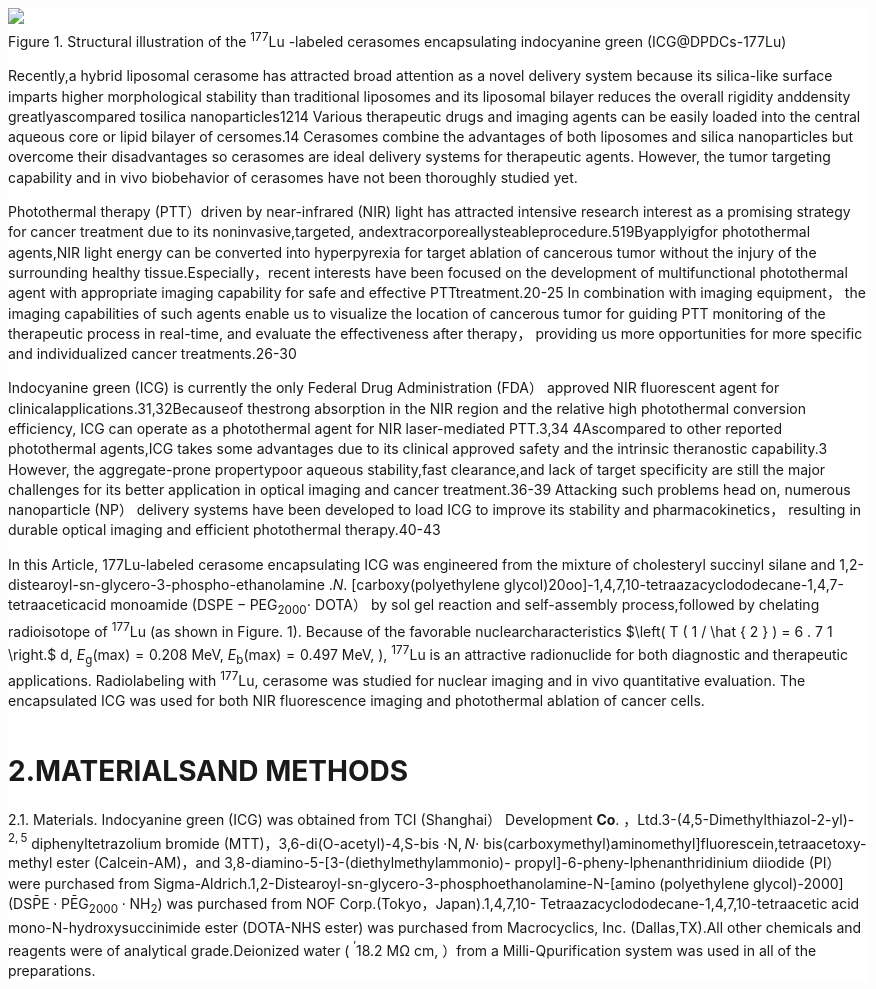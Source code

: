 ![](images/ca8cf7695c89a16f346458a713930ff2e04130562d555a19c90aff920de48f4f.jpg)  
Figure 1. Structural illustration of the $^ { 1 7 7 } \mathrm { L u }$ -labeled cerasomes encapsulating indocyanine green (ICG@DPDCs-177Lu)

Recently,a hybrid liposomal cerasome has attracted broad attention as a novel delivery system because its silica-like surface imparts higher morphological stability than traditional liposomes and its liposomal bilayer reduces the overall rigidity anddensity greatlyascompared tosilica nanoparticles1214 Various therapeutic drugs and imaging agents can be easily loaded into the central aqueous core or lipid bilayer of cersomes.14 Cerasomes combine the advantages of both liposomes and silica nanoparticles but overcome their disadvantages so cerasomes are ideal delivery systems for therapeutic agents. However, the tumor targeting capability and in vivo biobehavior of cerasomes have not been thoroughly studied yet.

Photothermal therapy (PTT）driven by near-infrared (NIR) light has attracted intensive research interest as a promising strategy for cancer treatment due to its noninvasive,targeted, andextracorporeallysteableprocedure.519Byapplyigfor photothermal agents,NIR light energy can be converted into hyperpyrexia for target ablation of cancerous tumor without the injury of the surrounding healthy tissue.Especially，recent interests have been focused on the development of multifunctional photothermal agent with appropriate imaging capability for safe and effective PTTtreatment.20-25 In combination with imaging equipment， the imaging capabilities of such agents enable us to visualize the location of cancerous tumor for guiding PTT monitoring of the therapeutic process in real-time, and evaluate the effectiveness after therapy， providing us more opportunities for more specific and individualized cancer treatments.26-30

Indocyanine green (ICG) is currently the only Federal Drug Administration (FDA） approved NIR fluorescent agent for clinicalapplications.31,32Becauseof thestrong absorption in the NIR region and the relative high photothermal conversion efficiency, ICG can operate as a photothermal agent for NIR laser-mediated PTT.3,34 4Ascompared to other reported photothermal agents,ICG takes some advantages due to its clinical approved safety and the intrinsic theranostic capability.3 However, the aggregate-prone propertypoor aqueous stability,fast clearance,and lack of target specificity are still the major challenges for its better application in optical imaging and cancer treatment.36-39 Attacking such problems head on, numerous nanoparticle (NP） delivery systems have been developed to load ICG to improve its stability and pharmacokinetics， resulting in durable optical imaging and efficient photothermal therapy.40-43

In this Article, 177Lu-labeled cerasome encapsulating ICG was engineered from the mixture of cholesteryl succinyl silane and 1,2-distearoyl-sn-glycero-3-phospho-ethanolamine $. N .$ [carboxy(polyethylene glycol)20oo]-1,4,7,10-tetraazacyclododecane-1,4,7-tetraaceticacid monoamide $\big ( \mathrm { D S P E - P E G } _ { 2 0 0 0 } \cdot$ DOTA） by sol gel reaction and self-assembly process,followed by chelating radioisotope of $^ { 1 7 7 } \mathrm { L u }$ (as shown in Figure. 1). Because of the favorable nuclearcharacteristics $\left( T ( 1 / \hat { 2 } ) = 6 . 7 1 \right.$ d, $E _ { \mathrm { g } } ( \mathrm { m a x } ) = 0 . 2 0 8$ MeV, $E _ { \mathrm { b } } \mathrm { { ( m a x ) } = 0 . 4 9 7 ~ M e V , }$ ), $^ { 1 7 7 } \mathrm { L u }$ is an attractive radionuclide for both diagnostic and therapeutic applications. Radiolabeling with $^ { 1 7 7 } \mathrm { L u } ,$ cerasome was studied for nuclear imaging and in vivo quantitative evaluation. The encapsulated ICG was used for both NIR fluorescence imaging and photothermal ablation of cancer cells.

# 2.MATERIALSAND METHODS

2.1. Materials. Indocyanine green (ICG) was obtained from TCI (Shanghai） Development $\scriptstyle \mathbf { C o } .$ ，Ltd.3-(4,5-Dimethylthiazol-2-yl)- $^ { 2 , 5 }$ diphenyltetrazolium bromide (MTT)，3,6-di(O-acetyl)-4,S-bis $\cdot \mathrm { { N } } , N \cdot$ bis(carboxymethyl)aminomethyl]fluorescein,tetraacetoxy-methyl ester (Calcein-AM)，and 3,8-diamino-5-[3-(diethylmethylammonio)- propyl]-6-pheny-lphenanthridinium diiodide (PI） were purchased from Sigma-Aldrich.1,2-Distearoyl-sn-glycero-3-phosphoethanolamine-N-[amino (polyethylene glycol)-2000] $\left( \mathrm { D S } \mathrm { \bar { P } E } { \cdot } \mathrm { P } \mathrm { \bar { E } G } _ { 2 0 0 0 } { \cdot } \mathrm { N H } _ { 2 } \right)$ was purchased from NOF Corp.(Tokyo，Japan).1,4,7,10- Tetraazacyclododecane-1,4,7,10-tetraacetic acid mono-N-hydroxysuccinimide ester (DOTA-NHS ester) was purchased from Macrocyclics, Inc. (Dallas,TX).All other chemicals and reagents were of analytical grade.Deionized water ( $\mathrm { ^ { ' } 1 8 . 2 ~ M \Omega ~ c m } ,$ ）from a Milli-Qpurification system was used in all of the preparations.
